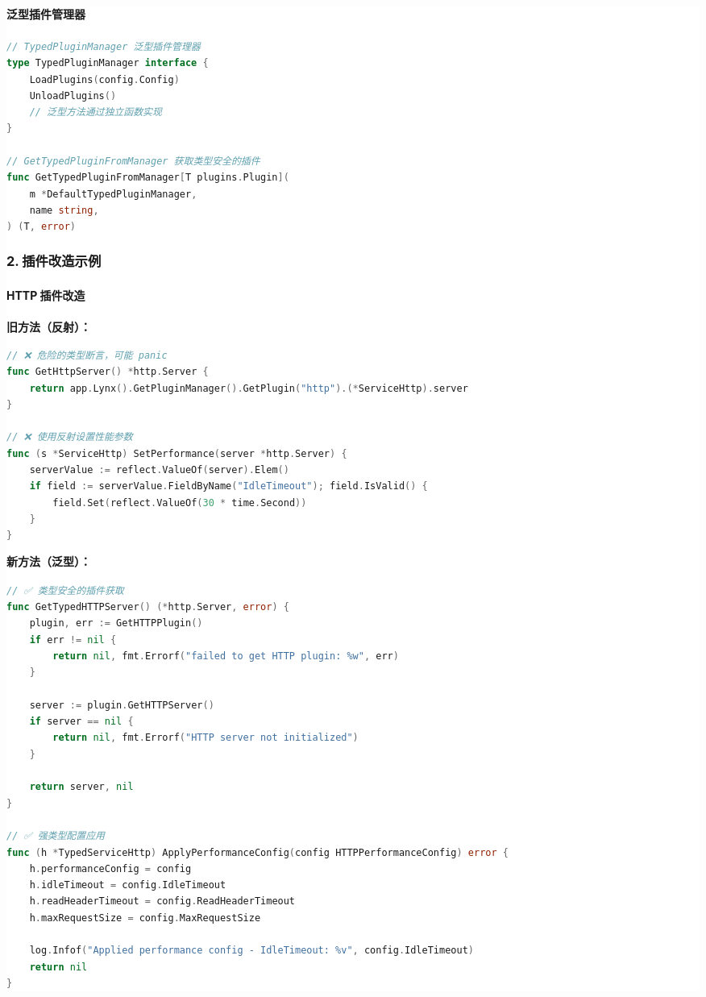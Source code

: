 ```go
```

#### 泛型插件管理器
```go
// TypedPluginManager 泛型插件管理器
type TypedPluginManager interface {
    LoadPlugins(config.Config)
    UnloadPlugins()
    // 泛型方法通过独立函数实现
}

// GetTypedPluginFromManager 获取类型安全的插件
func GetTypedPluginFromManager[T plugins.Plugin](
    m *DefaultTypedPluginManager, 
    name string,
) (T, error)
```

### 2. 插件改造示例

#### HTTP 插件改造

**旧方法（反射）：**
```go
// ❌ 危险的类型断言，可能 panic
func GetHttpServer() *http.Server {
    return app.Lynx().GetPluginManager().GetPlugin("http").(*ServiceHttp).server
}

// ❌ 使用反射设置性能参数
func (s *ServiceHttp) SetPerformance(server *http.Server) {
    serverValue := reflect.ValueOf(server).Elem()
    if field := serverValue.FieldByName("IdleTimeout"); field.IsValid() {
        field.Set(reflect.ValueOf(30 * time.Second))
    }
}
```

**新方法（泛型）：**
```go
// ✅ 类型安全的插件获取
func GetTypedHTTPServer() (*http.Server, error) {
    plugin, err := GetHTTPPlugin()
    if err != nil {
        return nil, fmt.Errorf("failed to get HTTP plugin: %w", err)
    }
    
    server := plugin.GetHTTPServer()
    if server == nil {
        return nil, fmt.Errorf("HTTP server not initialized")
    }
    
    return server, nil
}

// ✅ 强类型配置应用
func (h *TypedServiceHttp) ApplyPerformanceConfig(config HTTPPerformanceConfig) error {
    h.performanceConfig = config
    h.idleTimeout = config.IdleTimeout
    h.readHeaderTimeout = config.ReadHeaderTimeout
    h.maxRequestSize = config.MaxRequestSize
    
    log.Infof("Applied performance config - IdleTimeout: %v", config.IdleTimeout)
    return nil
}
```